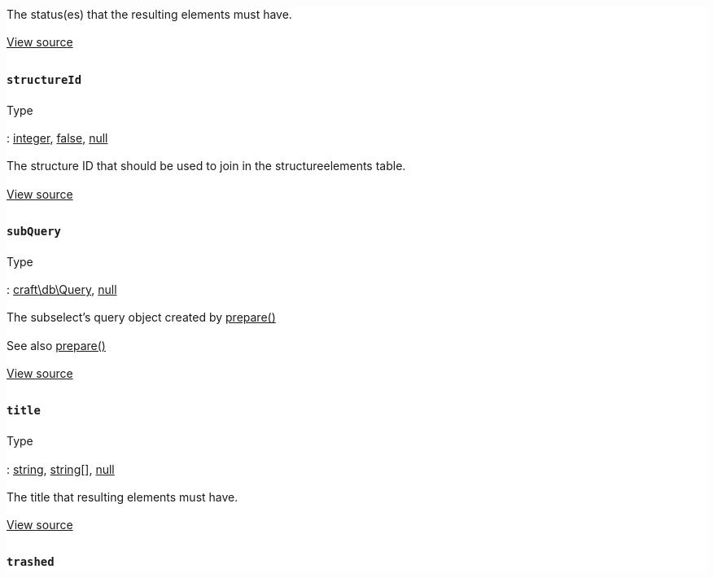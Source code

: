 The status(es) that the resulting elements must have.



[View source](https://github.com/craftcms/cms/blob/master/src/elements/db/ElementQuery.php#L206)



### `structureId`



Type

:   [integer](http://php.net/language.types.integer), [false](http://php.net/language.types.boolean), [null](http://php.net/language.types.null)



The structure ID that should be used to join in the structureelements table.



[View source](https://github.com/craftcms/cms/blob/master/src/elements/db/ElementQuery.php#L343)



### `subQuery`



Type

:   [craft\db\Query](craft-db-query.md), [null](http://php.net/language.types.null)



The subselect’s query object created by [prepare()](craft-elements-db-elementquery.md#method-prepare)

See also [prepare()](craft-elements-db-elementquery.md#method-prepare)

[View source](https://github.com/craftcms/cms/blob/master/src/elements/db/ElementQuery.php#L94)



### `title`



Type

:   [string](http://php.net/language.types.string), [string](http://php.net/language.types.string)[], [null](http://php.net/language.types.null)



The title that resulting elements must have.



[View source](https://github.com/craftcms/cms/blob/master/src/elements/db/ElementQuery.php#L281)



### `trashed`


